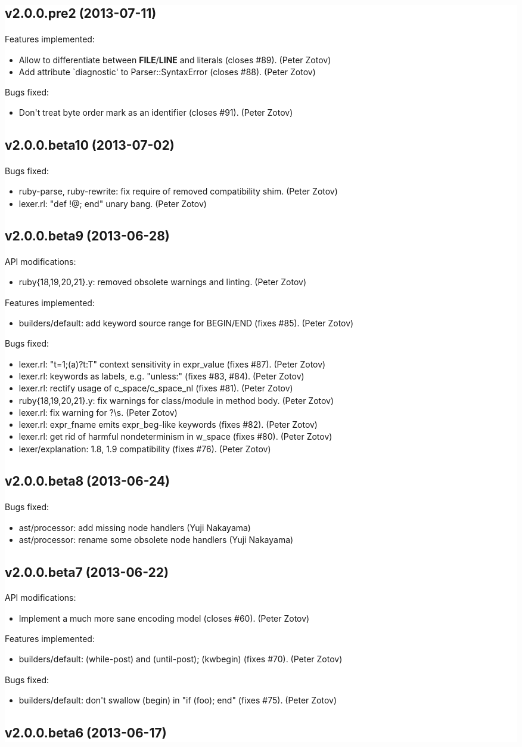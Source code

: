 v2.0.0.pre2 (2013-07-11)
------------------------

Features implemented:
 * Allow to differentiate between __FILE__/__LINE__ and literals (closes #89). (Peter Zotov)
 * Add attribute `diagnostic' to Parser::SyntaxError (closes #88). (Peter Zotov)

Bugs fixed:
 * Don't treat byte order mark as an identifier (closes #91). (Peter Zotov)

v2.0.0.beta10 (2013-07-02)
--------------------------

Bugs fixed:
 * ruby-parse, ruby-rewrite: fix require of removed compatibility shim. (Peter Zotov)
 * lexer.rl: "def !@; end" unary bang. (Peter Zotov)

v2.0.0.beta9 (2013-06-28)
-------------------------

API modifications:
 * ruby{18,19,20,21}.y: removed obsolete warnings and linting. (Peter Zotov)

Features implemented:
 * builders/default: add keyword source range for BEGIN/END (fixes #85). (Peter Zotov)

Bugs fixed:
 * lexer.rl: "t=1;(a)?t:T" context sensitivity in expr_value (fixes #87). (Peter Zotov)
 * lexer.rl: keywords as labels, e.g. "unless:" (fixes #83, #84). (Peter Zotov)
 * lexer.rl: rectify usage of c_space/c_space_nl (fixes #81). (Peter Zotov)
 * ruby{18,19,20,21}.y: fix warnings for class/module in method body. (Peter Zotov)
 * lexer.rl: fix warning for ?\s. (Peter Zotov)
 * lexer.rl: expr_fname emits expr_beg-like keywords (fixes #82). (Peter Zotov)
 * lexer.rl: get rid of harmful nondeterminism in w_space (fixes #80). (Peter Zotov)
 * lexer/explanation: 1.8, 1.9 compatibility (fixes #76). (Peter Zotov)

v2.0.0.beta8 (2013-06-24)
-------------------------

Bugs fixed:
 * ast/processor: add missing node handlers (Yuji Nakayama)
 * ast/processor: rename some obsolete node handlers (Yuji Nakayama)

v2.0.0.beta7 (2013-06-22)
-------------------------

API modifications:
 * Implement a much more sane encoding model (closes #60). (Peter Zotov)

Features implemented:
 * builders/default: (while-post) and (until-post); (kwbegin) (fixes #70). (Peter Zotov)

Bugs fixed:
 * builders/default: don't swallow (begin) in "if (foo); end" (fixes #75). (Peter Zotov)

v2.0.0.beta6 (2013-06-17)
-------------------------
